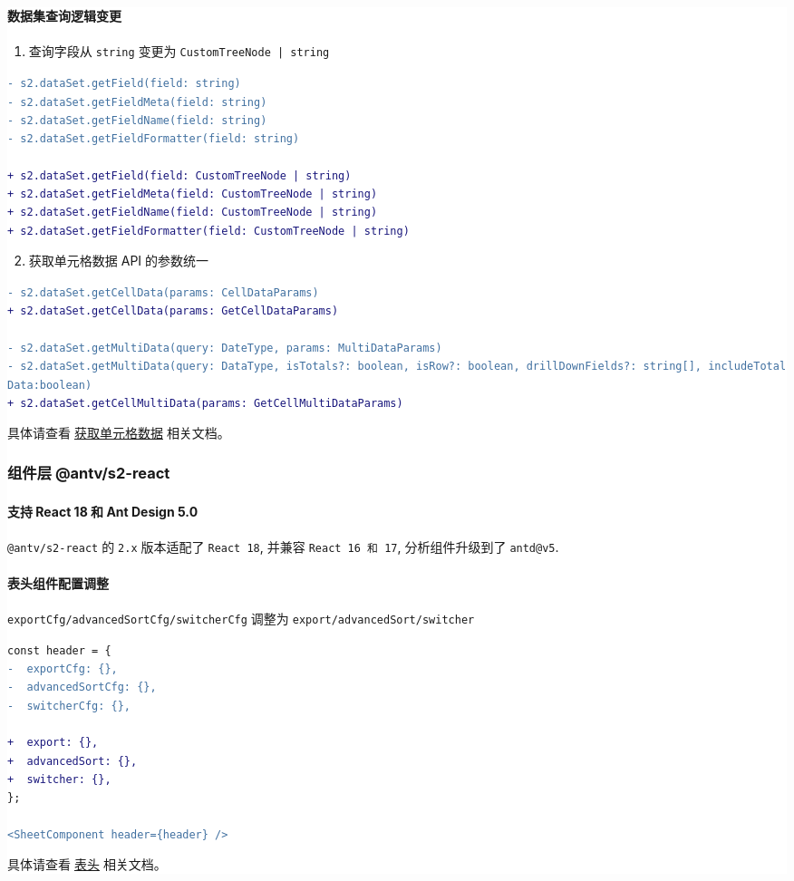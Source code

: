 #### 数据集查询逻辑变更

1. 查询字段从 `string` 变更为 `CustomTreeNode | string`

```diff
- s2.dataSet.getField(field: string)
- s2.dataSet.getFieldMeta(field: string)
- s2.dataSet.getFieldName(field: string)
- s2.dataSet.getFieldFormatter(field: string)

+ s2.dataSet.getField(field: CustomTreeNode | string)
+ s2.dataSet.getFieldMeta(field: CustomTreeNode | string)
+ s2.dataSet.getFieldName(field: CustomTreeNode | string)
+ s2.dataSet.getFieldFormatter(field: CustomTreeNode | string)
```

2. 获取单元格数据 API 的参数统一

```diff
- s2.dataSet.getCellData(params: CellDataParams)
+ s2.dataSet.getCellData(params: GetCellDataParams)

- s2.dataSet.getMultiData(query: DateType, params: MultiDataParams)
- s2.dataSet.getMultiData(query: DataType, isTotals?: boolean, isRow?: boolean, drillDownFields?: string[], includeTotalData:boolean)
+ s2.dataSet.getCellMultiData(params: GetCellMultiDataParams)
```

具体请查看 [获取单元格数据](/manual/advanced/get-cell-data) 相关文档。

### 组件层 <Badge>@antv/s2-react</Badge>

#### 支持 React 18 和 Ant Design 5.0

`@antv/s2-react` 的 `2.x` 版本适配了 `React 18`, 并兼容 `React 16 和 17`, 分析组件升级到了 `antd@v5`.

#### 表头组件配置调整

`exportCfg/advancedSortCfg/switcherCfg` 调整为 `export/advancedSort/switcher`

```diff
const header = {
-  exportCfg: {},
-  advancedSortCfg: {},
-  switcherCfg: {},

+  export: {},
+  advancedSort: {},
+  switcher: {},
};

<SheetComponent header={header} />
```

具体请查看 [表头](/manual/advanced/analysis/header) 相关文档。
